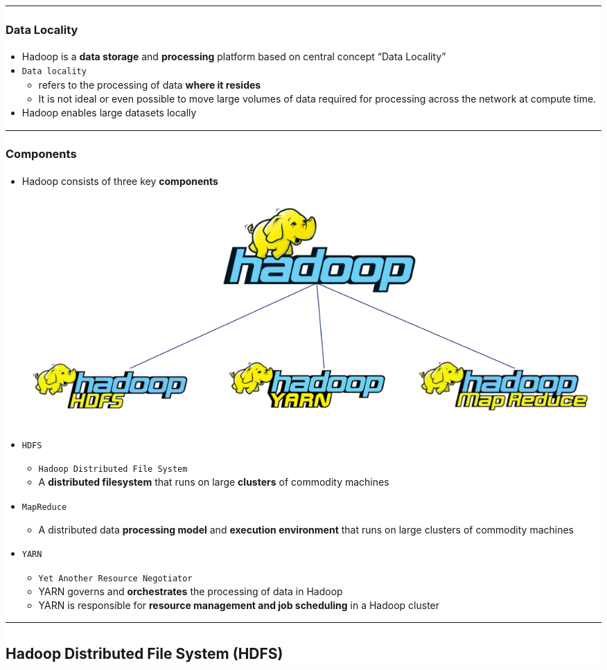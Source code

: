 
---

### Data Locality

- Hadoop is a **data storage** and **processing** platform based on central concept “Data Locality”
- `Data locality`
  - refers to the processing of data **where it resides**
  - It is not ideal or even possible to move large volumes of data required for processing across the network at compute time.
- Hadoop enables large datasets locally

---

### Components

- Hadoop consists of three key **components**

  ![hadoop](./pic/hadoop_components.png)

- `HDFS`

  - `Hadoop Distributed File System`
  - A **distributed filesystem** that runs on large **clusters** of commodity machines

- `MapReduce`

  - A distributed data **processing model** and **execution environment** that runs on large clusters of commodity machines

- `YARN`

  - `Yet Another Resource Negotiator`
  - YARN governs and **orchestrates** the processing of data in Hadoop
  - YARN is responsible for **resource management and job scheduling** in a Hadoop cluster

---

## Hadoop Distributed File System (HDFS)
